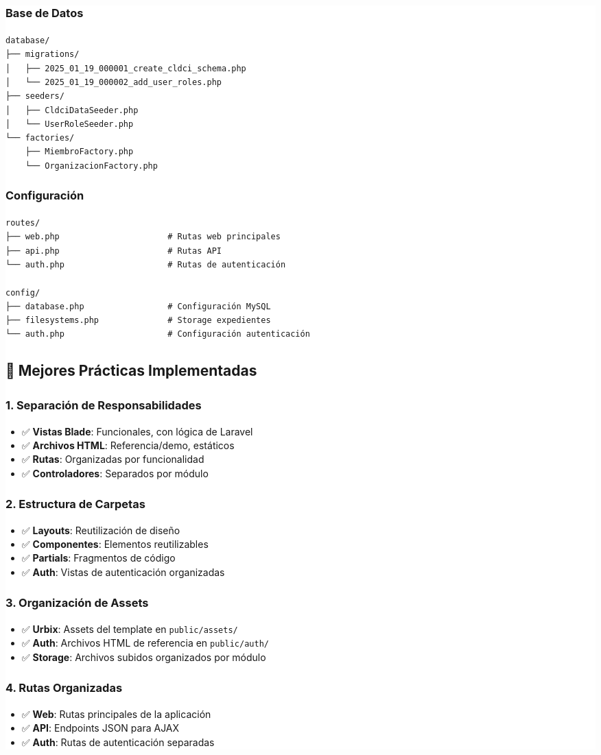 ### **Base de Datos**
```
database/
├── migrations/
│   ├── 2025_01_19_000001_create_cldci_schema.php
│   └── 2025_01_19_000002_add_user_roles.php
├── seeders/
│   ├── CldciDataSeeder.php
│   └── UserRoleSeeder.php
└── factories/
    ├── MiembroFactory.php
    └── OrganizacionFactory.php
```

### **Configuración**
```
routes/
├── web.php                      # Rutas web principales
├── api.php                      # Rutas API
└── auth.php                     # Rutas de autenticación

config/
├── database.php                 # Configuración MySQL
├── filesystems.php              # Storage expedientes
└── auth.php                     # Configuración autenticación
```

## 🎯 **Mejores Prácticas Implementadas**

### **1. Separación de Responsabilidades**
- ✅ **Vistas Blade**: Funcionales, con lógica de Laravel
- ✅ **Archivos HTML**: Referencia/demo, estáticos
- ✅ **Rutas**: Organizadas por funcionalidad
- ✅ **Controladores**: Separados por módulo

### **2. Estructura de Carpetas**
- ✅ **Layouts**: Reutilización de diseño
- ✅ **Componentes**: Elementos reutilizables
- ✅ **Partials**: Fragmentos de código
- ✅ **Auth**: Vistas de autenticación organizadas

### **3. Organización de Assets**
- ✅ **Urbix**: Assets del template en `public/assets/`
- ✅ **Auth**: Archivos HTML de referencia en `public/auth/`
- ✅ **Storage**: Archivos subidos organizados por módulo

### **4. Rutas Organizadas**
- ✅ **Web**: Rutas principales de la aplicación
- ✅ **API**: Endpoints JSON para AJAX
- ✅ **Auth**: Rutas de autenticación separadas
